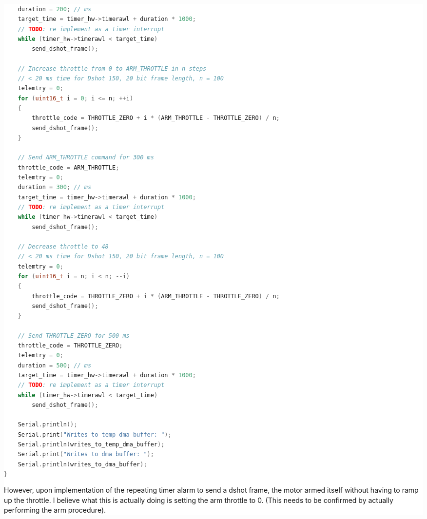 ```cpp
    duration = 200; // ms
    target_time = timer_hw->timerawl + duration * 1000;
    // TODO: re implement as a timer interrupt
    while (timer_hw->timerawl < target_time)
        send_dshot_frame();

    // Increase throttle from 0 to ARM_THROTTLE in n steps
    // < 20 ms time for Dshot 150, 20 bit frame length, n = 100
    telemtry = 0;
    for (uint16_t i = 0; i <= n; ++i)
    {
        throttle_code = THROTTLE_ZERO + i * (ARM_THROTTLE - THROTTLE_ZERO) / n;
        send_dshot_frame();
    }

    // Send ARM_THROTTLE command for 300 ms
    throttle_code = ARM_THROTTLE;
    telemtry = 0;
    duration = 300; // ms
    target_time = timer_hw->timerawl + duration * 1000;
    // TODO: re implement as a timer interrupt
    while (timer_hw->timerawl < target_time)
        send_dshot_frame();

    // Decrease throttle to 48
    // < 20 ms time for Dshot 150, 20 bit frame length, n = 100
    telemtry = 0;
    for (uint16_t i = n; i < n; --i)
    {
        throttle_code = THROTTLE_ZERO + i * (ARM_THROTTLE - THROTTLE_ZERO) / n;
        send_dshot_frame();
    }

    // Send THROTTLE_ZERO for 500 ms
    throttle_code = THROTTLE_ZERO;
    telemtry = 0;
    duration = 500; // ms
    target_time = timer_hw->timerawl + duration * 1000;
    // TODO: re implement as a timer interrupt
    while (timer_hw->timerawl < target_time)
        send_dshot_frame();

    Serial.println();
    Serial.print("Writes to temp dma buffer: ");
    Serial.println(writes_to_temp_dma_buffer);
    Serial.print("Writes to dma buffer: ");
    Serial.println(writes_to_dma_buffer);
}
```

However, upon implementation of the repeating timer alarm to send a dshot frame, the motor armed itself without having to ramp up the throttle. I believe what this is actually doing is setting the arm throttle to 0. (This needs to be confirmed by actually performing the arm procedure).
